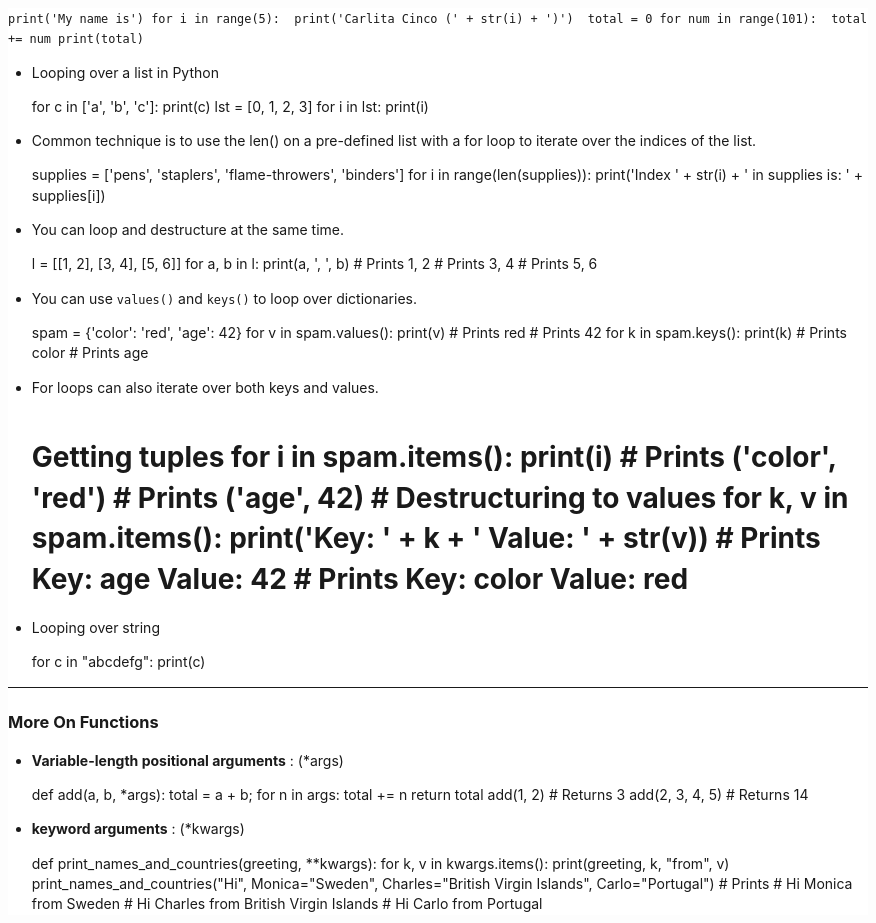 

    print('My name is') for i in range(5):  print('Carlita Cinco (' + str(i) + ')')  total = 0 for num in range(101):  total += num print(total)

-   <span id="376f">Looping over a list in Python</span>



    for c in ['a', 'b', 'c']:  print(c)  lst = [0, 1, 2, 3] for i in lst:  print(i)

-   <span id="bdfd">Common technique is to use the len() on a pre-defined list with a for loop to iterate over the indices of the list.</span>



    supplies = ['pens', 'staplers', 'flame-throwers', 'binders'] for i in range(len(supplies)):  print('Index ' + str(i) + ' in supplies is: ' + supplies[i])

-   <span id="5def">You can loop and destructure at the same time.</span>



    l = [[1, 2], [3, 4], [5, 6]] for a, b in l:  print(a, ', ', b)  # Prints 1, 2 # Prints 3, 4 # Prints 5, 6

-   <span id="5a4a">You can use `values()` and `keys()` to loop over dictionaries.</span>



    spam = {'color': 'red', 'age': 42} for v in spam.values():  print(v)  # Prints red # Prints 42  for k in spam.keys():  print(k)  # Prints color # Prints age

-   <span id="2895">For loops can also iterate over both keys and values.</span>



    # Getting tuples for i in spam.items():  print(i)  # Prints ('color', 'red') # Prints ('age', 42)   # Destructuring to values for k, v in spam.items():  print('Key: ' + k + ' Value: ' + str(v))  # Prints Key: age Value: 42 # Prints Key: color Value: red

-   <span id="f2cd">Looping over string</span>



    for c in "abcdefg":  print(c)

------------------------------------------------------------------------

### More On Functions

-   <span id="3eff">**Variable-length positional arguments** : (\*args)</span>



    def add(a, b, *args):  total = a + b;  for n in args:  total += n  return total  add(1, 2) # Returns 3  add(2, 3, 4, 5) # Returns 14

-   <span id="7a52">**keyword arguments** : (\*kwargs)</span>



    def print_names_and_countries(greeting, **kwargs):  for k, v in kwargs.items():  print(greeting, k, "from", v)  print_names_and_countries("Hi",  Monica="Sweden",  Charles="British Virgin Islands",  Carlo="Portugal") # Prints # Hi Monica from Sweden # Hi Charles from British Virgin Islands # Hi Carlo from Portugal

